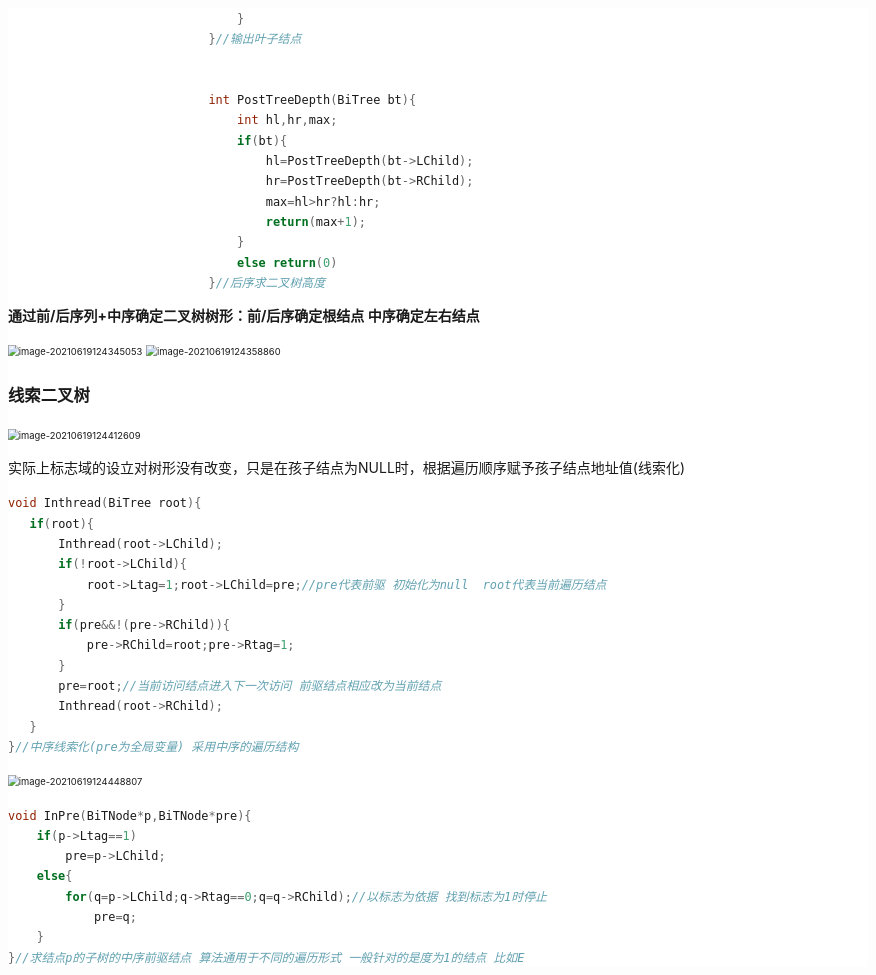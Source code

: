 ```cpp
                                }
                            }//输出叶子结点

                           
                            int PostTreeDepth(BiTree bt){
                                int hl,hr,max;
                                if(bt){
                                    hl=PostTreeDepth(bt->LChild);
                                    hr=PostTreeDepth(bt->RChild);
                                    max=hl>hr?hl:hr;
                                    return(max+1);
                                }
                                else return(0)
                            }//后序求二叉树高度

```

**通过前/后序列+中序确定二叉树树形：前/后序确定根结点 中序确定左右结点**

<img src="https://raw.githubusercontent.com/wqcblog/picgo-image/master/img/20210619124345.png" alt="image-20210619124345053" style="zoom:67%;" />

<img src="https://raw.githubusercontent.com/wqcblog/picgo-image/master/img/20210619124358.png" alt="image-20210619124358860" style="zoom:67%;" />

### 线索二叉树

<img src="https://raw.githubusercontent.com/wqcblog/picgo-image/master/img/20210619124412.png" alt="image-20210619124412609" style="zoom:67%;" />

实际上标志域的设立对树形没有改变，只是在孩子结点为NULL时，根据遍历顺序赋予孩子结点地址值(线索化)

```cpp
void Inthread(BiTree root){
   if(root){
       Inthread(root->LChild);
       if(!root->LChild){
           root->Ltag=1;root->LChild=pre;//pre代表前驱 初始化为null  root代表当前遍历结点
       }
       if(pre&&!(pre->RChild)){
           pre->RChild=root;pre->Rtag=1;
       }
       pre=root;//当前访问结点进入下一次访问 前驱结点相应改为当前结点
       Inthread(root->RChild);
   }
}//中序线索化(pre为全局变量) 采用中序的遍历结构 
```

<img src="https://raw.githubusercontent.com/wqcblog/picgo-image/master/img/20210619124448.png" alt="image-20210619124448807" style="zoom:67%;" />

```cpp
void InPre(BiTNode*p,BiTNode*pre){
    if(p->Ltag==1)
        pre=p->LChild;
    else{
        for(q=p->LChild;q->Rtag==0;q=q->RChild);//以标志为依据 找到标志为1时停止
            pre=q;
    }
}//求结点p的子树的中序前驱结点 算法通用于不同的遍历形式 一般针对的是度为1的结点 比如E
```
